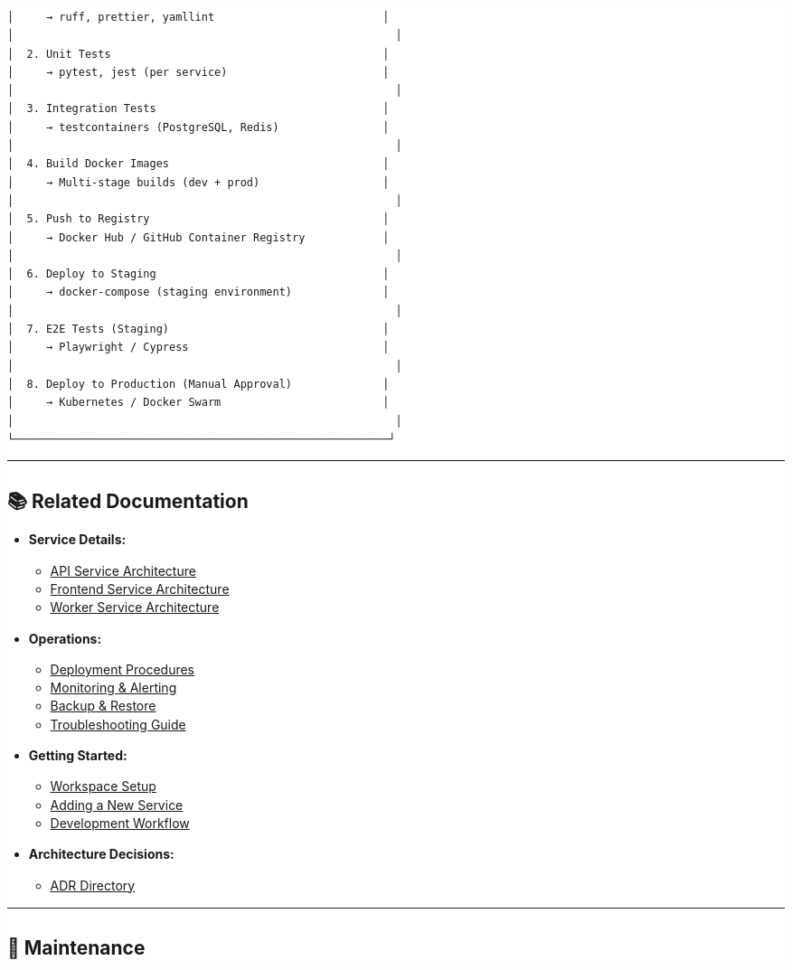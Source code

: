 ```
│     → ruff, prettier, yamllint                          │
│                                                           │
│  2. Unit Tests                                          │
│     → pytest, jest (per service)                        │
│                                                           │
│  3. Integration Tests                                   │
│     → testcontainers (PostgreSQL, Redis)                │
│                                                           │
│  4. Build Docker Images                                 │
│     → Multi-stage builds (dev + prod)                   │
│                                                           │
│  5. Push to Registry                                    │
│     → Docker Hub / GitHub Container Registry            │
│                                                           │
│  6. Deploy to Staging                                   │
│     → docker-compose (staging environment)              │
│                                                           │
│  7. E2E Tests (Staging)                                 │
│     → Playwright / Cypress                              │
│                                                           │
│  8. Deploy to Production (Manual Approval)              │
│     → Kubernetes / Docker Swarm                         │
│                                                           │
└──────────────────────────────────────────────────────────┘
```

---

## 📚 Related Documentation

- **Service Details:**
  - [API Service Architecture](../services/api-service.md)
  - [Frontend Service Architecture](../services/frontend-service.md)
  - [Worker Service Architecture](../services/worker-service.md)

- **Operations:**
  - [Deployment Procedures](../operations/deployment.md)
  - [Monitoring & Alerting](../operations/monitoring.md)
  - [Backup & Restore](../operations/backup-restore.md)
  - [Troubleshooting Guide](../operations/troubleshooting.md)

- **Getting Started:**
  - [Workspace Setup](../getting-started/workspace-setup.md)
  - [Adding a New Service](../getting-started/adding-a-service.md)
  - [Development Workflow](../getting-started/development-workflow.md)

- **Architecture Decisions:**
  - [ADR Directory](../adr/)

---

## 🔄 Maintenance
